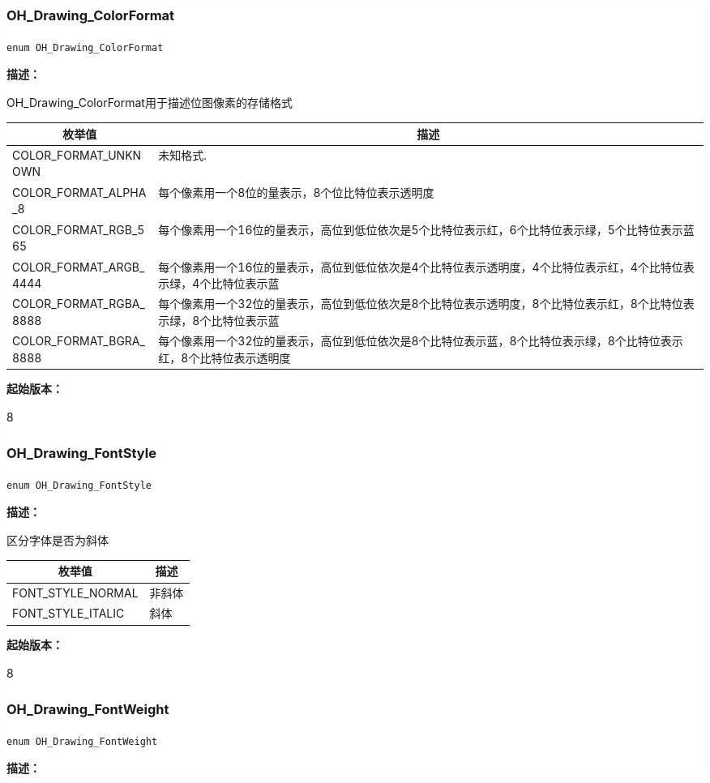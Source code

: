 
### OH_Drawing_ColorFormat


```
enum OH_Drawing_ColorFormat
```

**描述：**

OH_Drawing_ColorFormat用于描述位图像素的存储格式

| 枚举值                 | 描述                                                         |
| ---------------------- | ------------------------------------------------------------ |
| COLOR_FORMAT_UNKNOWN   | 未知格式.                                                    |
| COLOR_FORMAT_ALPHA_8   | 每个像素用一个8位的量表示，8个位比特位表示透明度             |
| COLOR_FORMAT_RGB_565   | 每个像素用一个16位的量表示，高位到低位依次是5个比特位表示红，6个比特位表示绿，5个比特位表示蓝 |
| COLOR_FORMAT_ARGB_4444 | 每个像素用一个16位的量表示，高位到低位依次是4个比特位表示透明度，4个比特位表示红，4个比特位表示绿，4个比特位表示蓝 |
| COLOR_FORMAT_RGBA_8888 | 每个像素用一个32位的量表示，高位到低位依次是8个比特位表示透明度，8个比特位表示红，8个比特位表示绿，8个比特位表示蓝 |
| COLOR_FORMAT_BGRA_8888 | 每个像素用一个32位的量表示，高位到低位依次是8个比特位表示蓝，8个比特位表示绿，8个比特位表示红，8个比特位表示透明度 |

**起始版本：**

8


### OH_Drawing_FontStyle


```
enum OH_Drawing_FontStyle
```

**描述：**

区分字体是否为斜体

| 枚举值            | 描述   |
| ----------------- | ------ |
| FONT_STYLE_NORMAL | 非斜体 |
| FONT_STYLE_ITALIC | 斜体   |

**起始版本：**

8


### OH_Drawing_FontWeight


```
enum OH_Drawing_FontWeight
```

**描述：**
